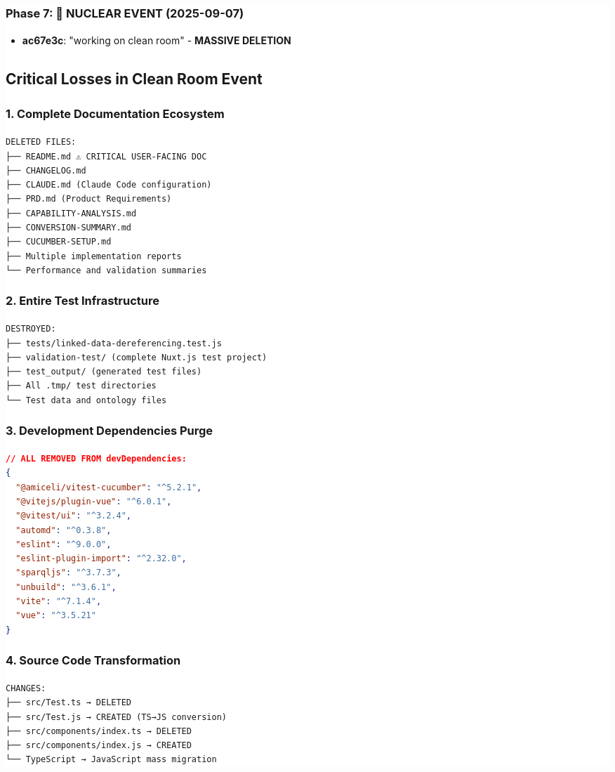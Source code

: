 ### Phase 7: 🚨 NUCLEAR EVENT (2025-09-07)
- **ac67e3c**: "working on clean room" - **MASSIVE DELETION**

## Critical Losses in Clean Room Event

### 1. Complete Documentation Ecosystem
```
DELETED FILES:
├── README.md ⚠️ CRITICAL USER-FACING DOC
├── CHANGELOG.md
├── CLAUDE.md (Claude Code configuration)
├── PRD.md (Product Requirements)
├── CAPABILITY-ANALYSIS.md
├── CONVERSION-SUMMARY.md
├── CUCUMBER-SETUP.md
├── Multiple implementation reports
└── Performance and validation summaries
```

### 2. Entire Test Infrastructure
```
DESTROYED:
├── tests/linked-data-dereferencing.test.js
├── validation-test/ (complete Nuxt.js test project)
├── test_output/ (generated test files)
├── All .tmp/ test directories
└── Test data and ontology files
```

### 3. Development Dependencies Purge
```json
// ALL REMOVED FROM devDependencies:
{
  "@amiceli/vitest-cucumber": "^5.2.1",
  "@vitejs/plugin-vue": "^6.0.1",
  "@vitest/ui": "^3.2.4",
  "automd": "^0.3.8",
  "eslint": "^9.0.0",
  "eslint-plugin-import": "^2.32.0",
  "sparqljs": "^3.7.3",
  "unbuild": "^3.6.1",
  "vite": "^7.1.4",
  "vue": "^3.5.21"
}
```

### 4. Source Code Transformation
```
CHANGES:
├── src/Test.ts → DELETED
├── src/Test.js → CREATED (TS→JS conversion)
├── src/components/index.ts → DELETED
├── src/components/index.js → CREATED
└── TypeScript → JavaScript mass migration
```
